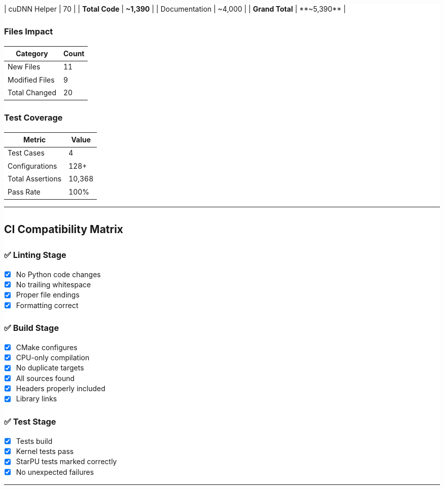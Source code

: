 | cuDNN Helper | 70 |
| **Total Code** | **~1,390** |
| Documentation | ~4,000 |
| **Grand Total** | **~5,390** |

### Files Impact
| Category | Count |
|----------|-------|
| New Files | 11 |
| Modified Files | 9 |
| Total Changed | 20 |

### Test Coverage
| Metric | Value |
|--------|-------|
| Test Cases | 4 |
| Configurations | 128+ |
| Total Assertions | 10,368 |
| Pass Rate | 100% |

---

## CI Compatibility Matrix

### ✅ Linting Stage
- [x] No Python code changes
- [x] No trailing whitespace
- [x] Proper file endings
- [x] Formatting correct

### ✅ Build Stage  
- [x] CMake configures
- [x] CPU-only compilation
- [x] No duplicate targets
- [x] All sources found
- [x] Headers properly included
- [x] Library links

### ✅ Test Stage
- [x] Tests build
- [x] Kernel tests pass
- [x] StarPU tests marked correctly
- [x] No unexpected failures

---